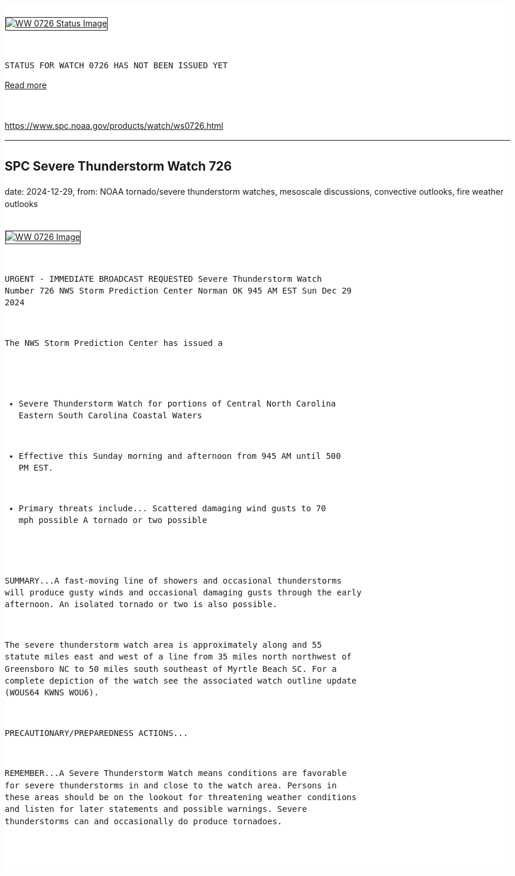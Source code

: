 <br /><a href="https://www.spc.noaa.gov/products/watch/ws0726.html"><img src="https://www.spc.noaa.gov/products/watch/ww0726_radar.gif" border="1" alt="WW 0726 Status Image" hspace="1" vspace="1" width="525" height="459" align="center" /></a><pre>

STATUS FOR WATCH 0726 HAS NOT BEEN ISSUED YET
</pre>
<a href="https://www.spc.noaa.gov/products/watch/ws0726.html">Read more</a>
 

<br> 

<https://www.spc.noaa.gov/products/watch/ws0726.html>

---

## SPC Severe Thunderstorm Watch 726

date: 2024-12-29, from: NOAA tornado/severe thunderstorm watches, mesoscale discussions, convective outlooks, fire weather outlooks

<br /><a href="https://www.spc.noaa.gov/products/watch/ww0726.html"><img src="https://www.spc.noaa.gov/products/watch/ww0726_radar.gif" border="1" alt="WW 0726 Image" hspace="1" vspace="1" width="525" height="459" align="center" /></a><pre>

URGENT - IMMEDIATE BROADCAST REQUESTED
Severe Thunderstorm Watch Number 726
NWS Storm Prediction Center Norman OK
945 AM EST Sun Dec 29 2024

The NWS Storm Prediction Center has issued a

* Severe Thunderstorm Watch for portions of 
  Central North Carolina
  Eastern South Carolina
  Coastal Waters

* Effective this Sunday morning and afternoon from 945 AM until
  500 PM EST.

* Primary threats include...
  Scattered damaging wind gusts to 70 mph possible
  A tornado or two possible

SUMMARY...A fast-moving line of showers and occasional thunderstorms
will produce gusty winds and occasional damaging gusts through the
early afternoon.  An isolated tornado or two is also possible.

The severe thunderstorm watch area is approximately along and 55
statute miles east and west of a line from 35 miles north northwest
of Greensboro NC to 50 miles south southeast of Myrtle Beach SC. For
a complete depiction of the watch see the associated watch outline
update (WOUS64 KWNS WOU6).

PRECAUTIONARY/PREPAREDNESS ACTIONS...

REMEMBER...A Severe Thunderstorm Watch means conditions are
favorable for severe thunderstorms in and close to the watch area.
Persons in these areas should be on the lookout for threatening
weather conditions and listen for later statements and possible
warnings. Severe thunderstorms can and occasionally do produce
tornadoes.

